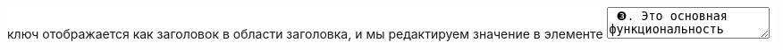 ключ отображается как заголовок в области заголовка, и мы редактируем значение в элементе <textarea> ❸.
Это основная функциональность нашего компонента EditorDialog.
Мы можем видеть пользовательский интерфейс на рис. 9.5. С левой стороны отображается диалоговое окно, когда мы хотим добавить новый
поле. Нам нужно указать имя поля и содержимое. С правой стороны отображается диалоговое окно, когда
мы хотим отредактировать существующее поле URL. Имя поля отображается в заголовке, и мы можем изменить
содержимое в <textarea>:

![изображение](https://user-images.githubusercontent.com/26972859/231972261-4346f582-03ed-4816-9e4a-e1da0d9eaedb.png)

Рисунок 9.5: Редактирование поля
  
В компоненте EditorDialog, когда мы редактируем ключ и значение, используя ```<input>``` и
```<textarea>``` элементы HTML, отображается начальное значение. Начальное значение устанавливается из Razor
компонент в DOM. После внесения изменений данные перетекают из DOM в Razor.
компонент. Это двусторонняя привязка данных
 
# Двусторонняя привязка данных
  
Двустороннюю привязку данных можно создать с помощью атрибута директивы @bind Razor. С этим синтаксисом
Атрибут элемента HTML может быть привязан к полю, свойству, значению выражения или результату метода. В листинге
9.4 значение элемента <input> привязывается к свойству Key в компоненте EditorDialog:

```html
<input type="text" class="form-control" id="keyField" @bind="Key" placeholder=@KeyPlaceHolder required>
```
При двусторонней привязке данных значение <input> элемента DOM обновляется всякий раз, когда свойство Key
изменен. Свойство Key также обновляется, когда пользователь обновляет значение <input> в DOM.
В предыдущем примере вместо использования атрибута директивы @bind мы можем заменить атрибут @bind
атрибут директивы с двумя односторонними привязками данных, как вы можете видеть в следующем коде:

```html
<input type="text" class="form-control" id="keyField"
 value="@Key"
 @onchange="@((ChangeEventArgs e) => Key = e?.Value?
 .ToString())"
 placeholder=@KeyPlaceHolder required>
```
Когда наш компонент EditorDialog визуализируется, значение элемента <input> берется из
Ключевое свойство. Когда пользователь вводит значение в текстовое поле и меняет фокус элемента,
событие onchange запускается, и свойству Key присваивается измененное значение.
Для элемента <input> событием по умолчанию атрибута директивы @bind является событие onchange.
Мы можем изменить событие с помощью атрибута @bind:event="{event}". Заполнитель {событие}
должно быть событием DOM. Например, мы можем изменить событие onchange на событие oninput.
со следующим фрагментом кода:

```html
<input type="text" class="form-control" id="keyField"
 @bind="Key" @bind:event="oninput" placeholder=@KeyPlaceHolder
required>

```
